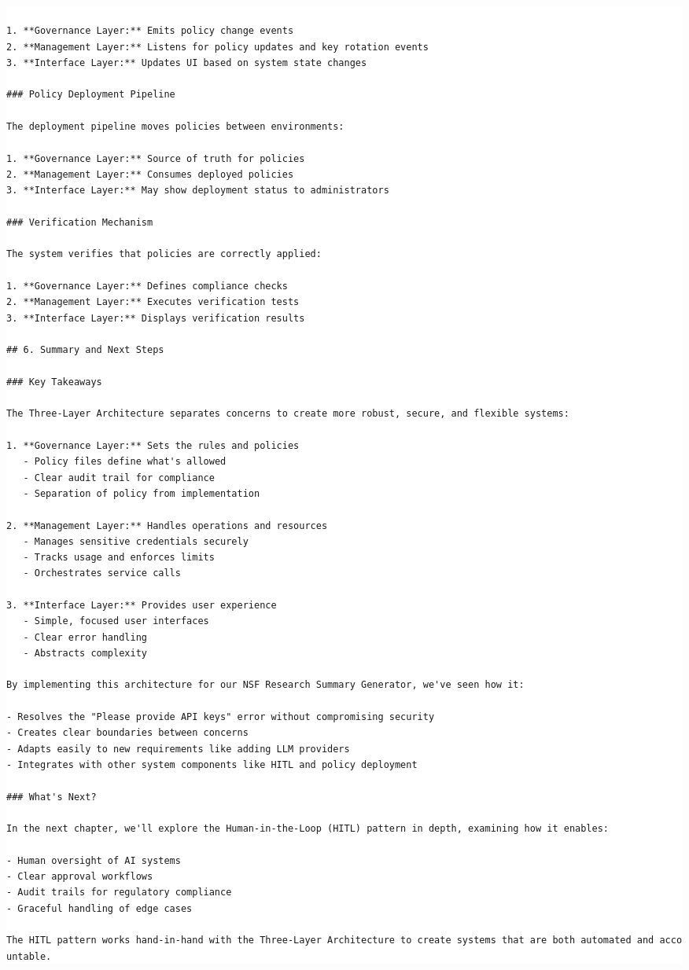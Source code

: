 ```text

1. **Governance Layer:** Emits policy change events
2. **Management Layer:** Listens for policy updates and key rotation events
3. **Interface Layer:** Updates UI based on system state changes

### Policy Deployment Pipeline

The deployment pipeline moves policies between environments:

1. **Governance Layer:** Source of truth for policies
2. **Management Layer:** Consumes deployed policies
3. **Interface Layer:** May show deployment status to administrators

### Verification Mechanism

The system verifies that policies are correctly applied:

1. **Governance Layer:** Defines compliance checks
2. **Management Layer:** Executes verification tests
3. **Interface Layer:** Displays verification results

## 6. Summary and Next Steps

### Key Takeaways

The Three-Layer Architecture separates concerns to create more robust, secure, and flexible systems:

1. **Governance Layer:** Sets the rules and policies
   - Policy files define what's allowed
   - Clear audit trail for compliance
   - Separation of policy from implementation

2. **Management Layer:** Handles operations and resources
   - Manages sensitive credentials securely
   - Tracks usage and enforces limits
   - Orchestrates service calls

3. **Interface Layer:** Provides user experience
   - Simple, focused user interfaces
   - Clear error handling
   - Abstracts complexity

By implementing this architecture for our NSF Research Summary Generator, we've seen how it:

- Resolves the "Please provide API keys" error without compromising security
- Creates clear boundaries between concerns
- Adapts easily to new requirements like adding LLM providers
- Integrates with other system components like HITL and policy deployment

### What's Next?

In the next chapter, we'll explore the Human-in-the-Loop (HITL) pattern in depth, examining how it enables:

- Human oversight of AI systems
- Clear approval workflows
- Audit trails for regulatory compliance
- Graceful handling of edge cases

The HITL pattern works hand-in-hand with the Three-Layer Architecture to create systems that are both automated and accountable.

```